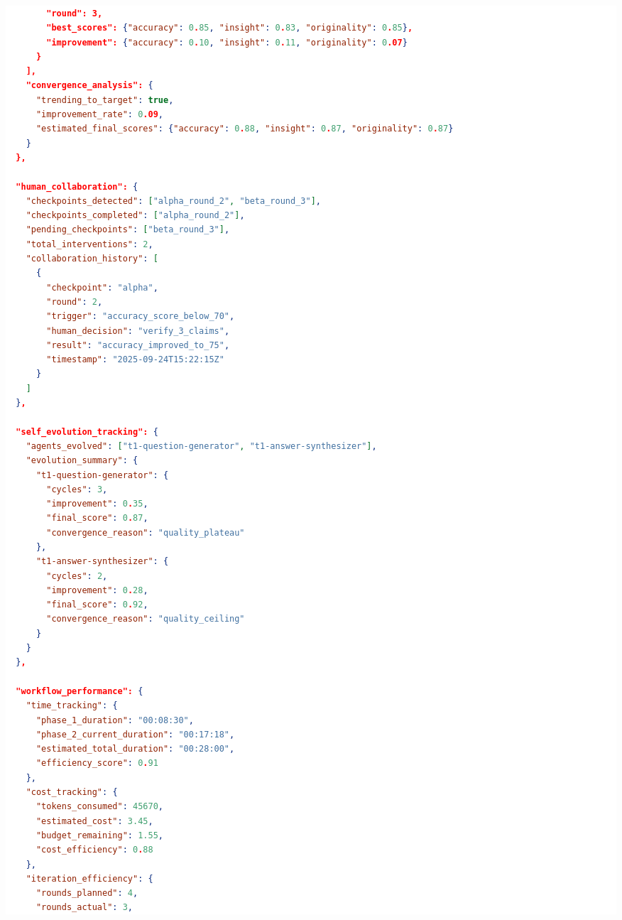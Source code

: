 ```json
        "round": 3,
        "best_scores": {"accuracy": 0.85, "insight": 0.83, "originality": 0.85},
        "improvement": {"accuracy": 0.10, "insight": 0.11, "originality": 0.07}
      }
    ],
    "convergence_analysis": {
      "trending_to_target": true,
      "improvement_rate": 0.09,
      "estimated_final_scores": {"accuracy": 0.88, "insight": 0.87, "originality": 0.87}
    }
  },

  "human_collaboration": {
    "checkpoints_detected": ["alpha_round_2", "beta_round_3"],
    "checkpoints_completed": ["alpha_round_2"],
    "pending_checkpoints": ["beta_round_3"],
    "total_interventions": 2,
    "collaboration_history": [
      {
        "checkpoint": "alpha",
        "round": 2,
        "trigger": "accuracy_score_below_70",
        "human_decision": "verify_3_claims",
        "result": "accuracy_improved_to_75",
        "timestamp": "2025-09-24T15:22:15Z"
      }
    ]
  },

  "self_evolution_tracking": {
    "agents_evolved": ["t1-question-generator", "t1-answer-synthesizer"],
    "evolution_summary": {
      "t1-question-generator": {
        "cycles": 3,
        "improvement": 0.35,
        "final_score": 0.87,
        "convergence_reason": "quality_plateau"
      },
      "t1-answer-synthesizer": {
        "cycles": 2,
        "improvement": 0.28,
        "final_score": 0.92,
        "convergence_reason": "quality_ceiling"
      }
    }
  },

  "workflow_performance": {
    "time_tracking": {
      "phase_1_duration": "00:08:30",
      "phase_2_current_duration": "00:17:18",
      "estimated_total_duration": "00:28:00",
      "efficiency_score": 0.91
    },
    "cost_tracking": {
      "tokens_consumed": 45670,
      "estimated_cost": 3.45,
      "budget_remaining": 1.55,
      "cost_efficiency": 0.88
    },
    "iteration_efficiency": {
      "rounds_planned": 4,
      "rounds_actual": 3,
```